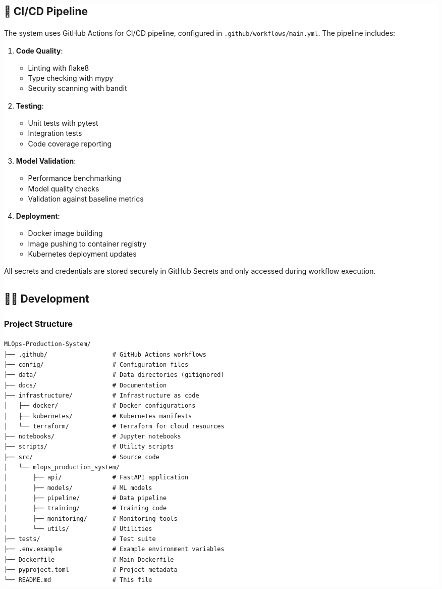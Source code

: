 ## 🔄 CI/CD Pipeline

The system uses GitHub Actions for CI/CD pipeline, configured in `.github/workflows/main.yml`. The pipeline includes:

1. **Code Quality**:
   - Linting with flake8
   - Type checking with mypy
   - Security scanning with bandit

2. **Testing**:
   - Unit tests with pytest
   - Integration tests
   - Code coverage reporting

3. **Model Validation**:
   - Performance benchmarking
   - Model quality checks
   - Validation against baseline metrics

4. **Deployment**:
   - Docker image building
   - Image pushing to container registry
   - Kubernetes deployment updates

All secrets and credentials are stored securely in GitHub Secrets and only accessed during workflow execution.

## 👨‍💻 Development

### Project Structure

```
MLOps-Production-System/
├── .github/                  # GitHub Actions workflows
├── config/                   # Configuration files
├── data/                     # Data directories (gitignored)
├── docs/                     # Documentation
├── infrastructure/           # Infrastructure as code
│   ├── docker/               # Docker configurations
│   ├── kubernetes/           # Kubernetes manifests
│   └── terraform/            # Terraform for cloud resources
├── notebooks/                # Jupyter notebooks
├── scripts/                  # Utility scripts
├── src/                      # Source code
│   └── mlops_production_system/
│       ├── api/              # FastAPI application
│       ├── models/           # ML models
│       ├── pipeline/         # Data pipeline
│       ├── training/         # Training code
│       ├── monitoring/       # Monitoring tools
│       └── utils/            # Utilities
├── tests/                    # Test suite
├── .env.example              # Example environment variables
├── Dockerfile                # Main Dockerfile
├── pyproject.toml            # Project metadata
└── README.md                 # This file
```
